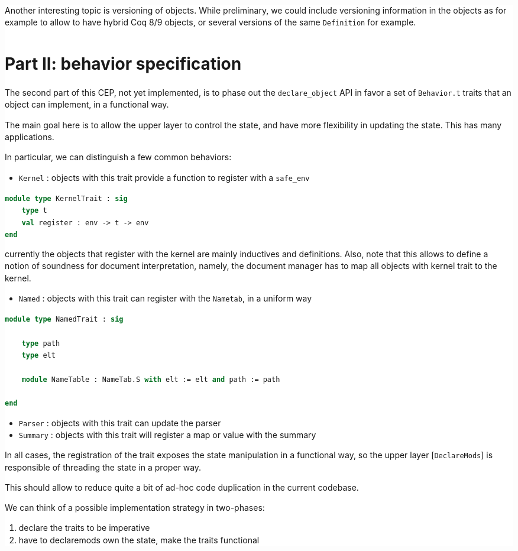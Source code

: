 Another interesting topic is versioning of objects. While preliminary,
we could include versioning information in the objects as for example
to allow to have hybrid Coq 8/9 objects, or several versions of the
same `Definition` for example.

# Part II: behavior specification

The second part of this CEP, not yet implemented, is to phase out the
`declare_object` API in favor a set of `Behavior.t` traits that an
object can implement, in a functional way.

The main goal here is to allow the upper layer to control the state,
and have more flexibility in updating the state. This has many
applications.

In particular, we can distinguish a few common behaviors:

- `Kernel` : objects with this trait provide a function to register with a `safe_env`

```ocaml
module type KernelTrait : sig
    type t
    val register : env -> t -> env
end
```
  currently the objects that register with the kernel are mainly
  inductives and definitions. Also, note that this allows to define a
  notion of soundness for document interpretation, namely, the
  document manager has to map all objects with kernel trait to the kernel.

- `Named` : objects with this trait can register with the `Nametab`, in a uniform way
```ocaml
module type NamedTrait : sig

    type path
    type elt

    module NameTable : NameTab.S with elt := elt and path := path

end
```

- `Parser` : objects with this trait can update the parser
- `Summary` : objects with this trait will register a map or value with the summary

In all cases, the registration of the trait exposes the state
manipulation in a functional way, so the upper layer [`DeclareMods`]
is responsible of threading the state in a proper way.

This should allow to reduce quite a bit of ad-hoc code duplication in
the current codebase.

We can think of a possible implementation strategy in two-phases:

1. declare the traits to be imperative
2. have to declaremods own the state, make the traits functional
